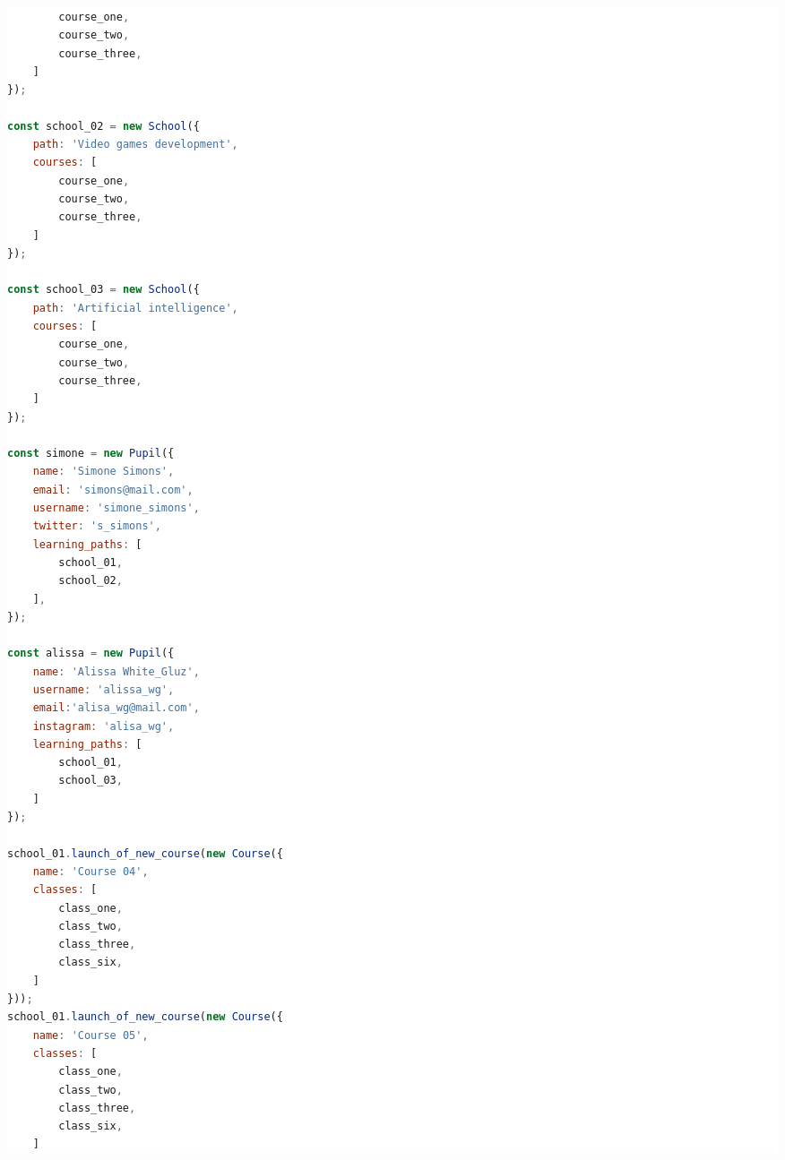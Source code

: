 ```js
        course_one,
        course_two,
        course_three,
    ]
});

const school_02 = new School({
    path: 'Video games development',
    courses: [
        course_one,
        course_two,
        course_three,
    ]
});

const school_03 = new School({
    path: 'Artificial intelligence',
    courses: [
        course_one,
        course_two,
        course_three,
    ]
});

const simone = new Pupil({
    name: 'Simone Simons',
    email: 'simons@mail.com',
    username: 'simone_simons',
    twitter: 's_simons',
    learning_paths: [
        school_01,
        school_02,
    ],
});

const alissa = new Pupil({
    name: 'Alissa White_Gluz',
    username: 'alissa_wg',
    email:'alisa_wg@mail.com',
    instagram: 'alisa_wg',
    learning_paths: [
        school_01,
        school_03,
    ]
});

school_01.launch_of_new_course(new Course({
    name: 'Course 04',
    classes: [
        class_one,
        class_two,
        class_three,
        class_six,
    ]
}));
school_01.launch_of_new_course(new Course({
    name: 'Course 05',
    classes: [
        class_one,
        class_two,
        class_three,
        class_six,
    ]
```